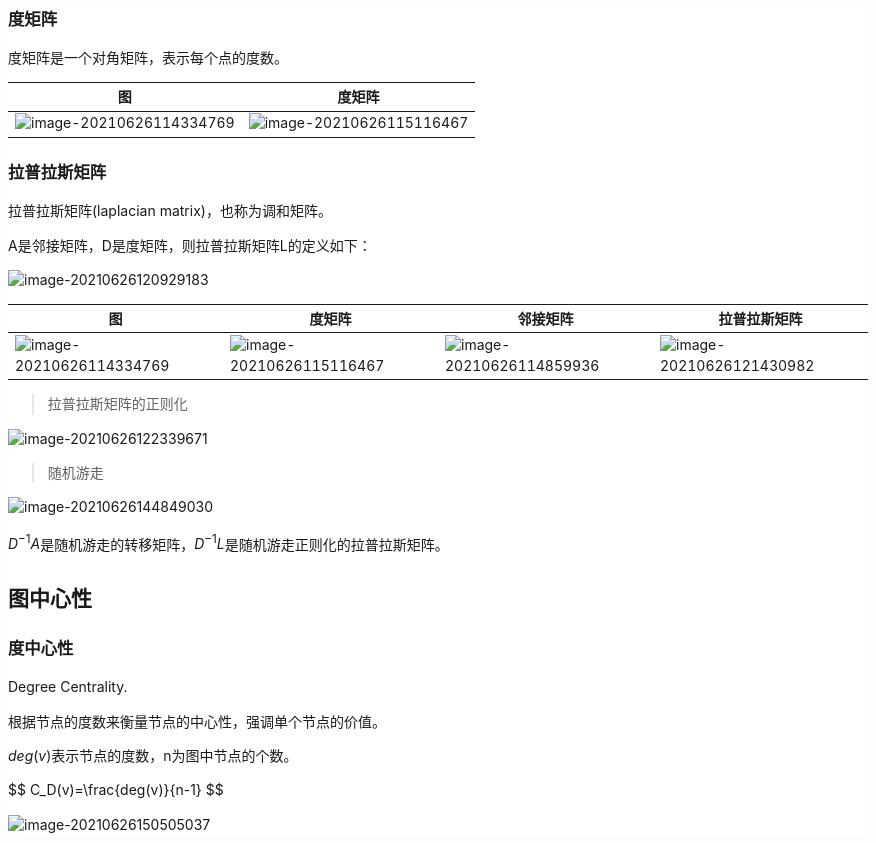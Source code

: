 ### 度矩阵

度矩阵是一个对角矩阵，表示每个点的度数。

| 图                                                           | 度矩阵                                                       |
| ------------------------------------------------------------ | ------------------------------------------------------------ |
| ![image-20210626114334769](https://img.sanzo.top/img/default/image-20210626114334769.png) | ![image-20210626115116467](https://img.sanzo.top/img/default/image-20210626115116467.png) |





### 拉普拉斯矩阵

拉普拉斯矩阵(laplacian matrix)，也称为调和矩阵。

A是邻接矩阵，D是度矩阵，则拉普拉斯矩阵L的定义如下：

![image-20210626120929183](https://img.sanzo.top/img/default/image-20210626120929183.png)

| 图                                                           | 度矩阵                                                       | 邻接矩阵                                                     | 拉普拉斯矩阵                                                 |
| ------------------------------------------------------------ | ------------------------------------------------------------ | ------------------------------------------------------------ | ------------------------------------------------------------ |
| ![image-20210626114334769](https://img.sanzo.top/img/default/image-20210626114334769.png) | ![image-20210626115116467](https://img.sanzo.top/img/default/image-20210626115116467.png) | ![image-20210626114859936](https://img.sanzo.top/img/default/image-20210626114859936.png) | ![image-20210626121430982](https://img.sanzo.top/img/default/image-20210626121430982.png) |



> 拉普拉斯矩阵的正则化

![image-20210626122339671](https://img.sanzo.top/img/default/image-20210626122339671.png)



> 随机游走

![image-20210626144849030](https://img.sanzo.top/img/default/image-20210626144849030.png)

$D^{-1}A$是随机游走的转移矩阵，$D^{-1}L$是随机游走正则化的拉普拉斯矩阵。



## 图中心性 



### 度中心性

Degree Centrality.

根据节点的度数来衡量节点的中心性，强调单个节点的价值。

$deg(v)$表示节点的度数，n为图中节点的个数。

<div>
$$
C_D(v)=\frac{deg(v)}{n-1}
$$
</div>

![image-20210626150505037](https://img.sanzo.top/img/default/image-20210626150505037.png)
